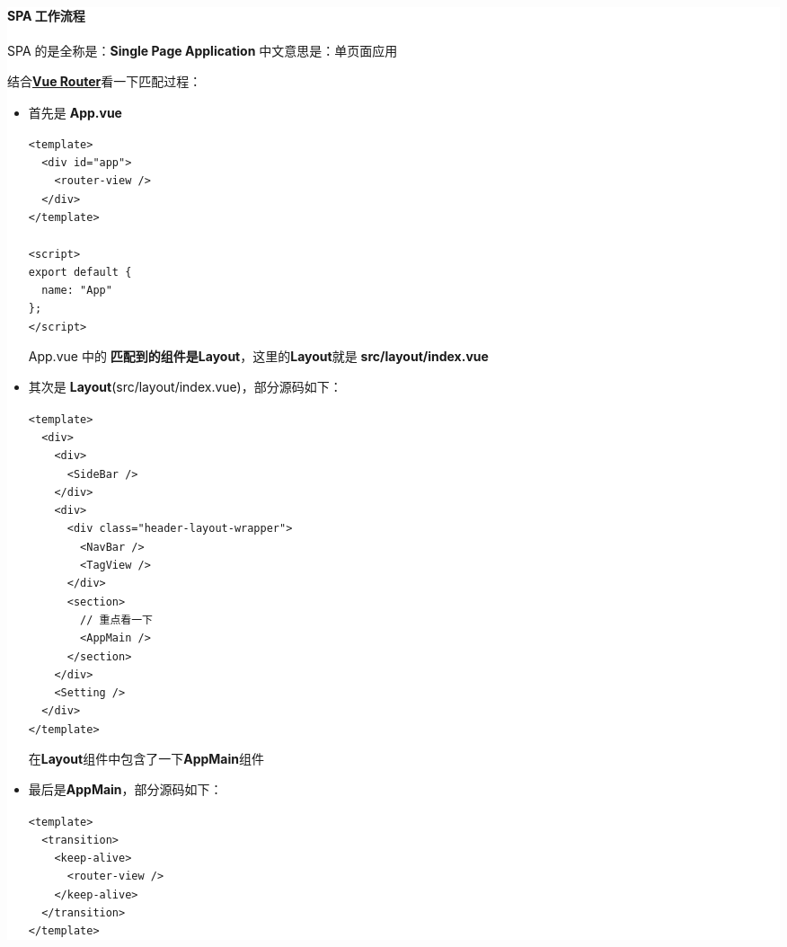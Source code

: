 #### SPA 工作流程

SPA 的是全称是：**Single Page Application** 中文意思是：单页面应用

结合[**Vue Router**](https://router.vuejs.org/)看一下匹配过程：

- 首先是 **App.vue**

  ```vue
  <template>
    <div id="app">
      <router-view />
    </div>
  </template>

  <script>
  export default {
    name: "App"
  };
  </script>
  ```

  App.vue 中的 **<router-view />**匹配到的组件是**Layout**，这里的**Layout**就是 **src/layout/index.vue**

- 其次是 **Layout**(src/layout/index.vue)，部分源码如下：

  ```vue
  <template>
    <div>
      <div>
        <SideBar />
      </div>
      <div>
        <div class="header-layout-wrapper">
          <NavBar />
          <TagView />
        </div>
        <section>
          // 重点看一下
          <AppMain />
        </section>
      </div>
      <Setting />
    </div>
  </template>
  ```

  在**Layout**组件中包含了一下**AppMain**组件

- 最后是**AppMain**，部分源码如下：

  ```vue
  <template>
    <transition>
      <keep-alive>
        <router-view />
      </keep-alive>
    </transition>
  </template>
  ```
